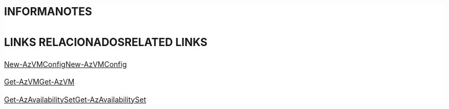 ## <span data-ttu-id="d0eff-144">INFORMA</span><span class="sxs-lookup"><span data-stu-id="d0eff-144">NOTES</span></span>

## <span data-ttu-id="d0eff-145">LINKS RELACIONADOS</span><span class="sxs-lookup"><span data-stu-id="d0eff-145">RELATED LINKS</span></span>

[<span data-ttu-id="d0eff-146">New-AzVMConfig</span><span class="sxs-lookup"><span data-stu-id="d0eff-146">New-AzVMConfig</span></span>](./New-AzVMConfig.md)

[<span data-ttu-id="d0eff-147">Get-AzVM</span><span class="sxs-lookup"><span data-stu-id="d0eff-147">Get-AzVM</span></span>](./Get-AzVM.md)

[<span data-ttu-id="d0eff-148">Get-AzAvailabilitySet</span><span class="sxs-lookup"><span data-stu-id="d0eff-148">Get-AzAvailabilitySet</span></span>](./Get-AzAvailabilitySet.md)
